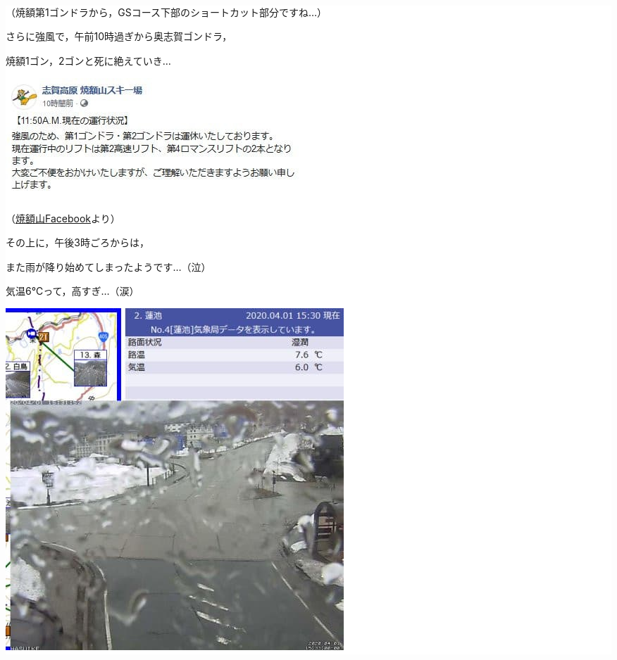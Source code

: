 


（焼額第1ゴンドラから，GSコース下部のショートカット部分ですね…）





さらに強風で，午前10時過ぎから奥志賀ゴンドラ，


焼額1ゴン，2ゴンと死に絶えていき…







![607c5632168896aa74f3851aa5c2f4c5.jpg](images/607c5632168896aa74f3851aa5c2f4c5.jpg)




（[焼額山Facebook](https://ja-jp.facebook.com/yakebitaiyama/posts/2807951429300185?__tn__=-R)より）





その上に，午後3時ごろからは，


また雨が降り始めてしまったようです…（泣）


気温6℃って，高すぎ…（涙）




![fc2c6f731f04e186f01178810643ff28.jpg](images/fc2c6f731f04e186f01178810643ff28.jpg)
